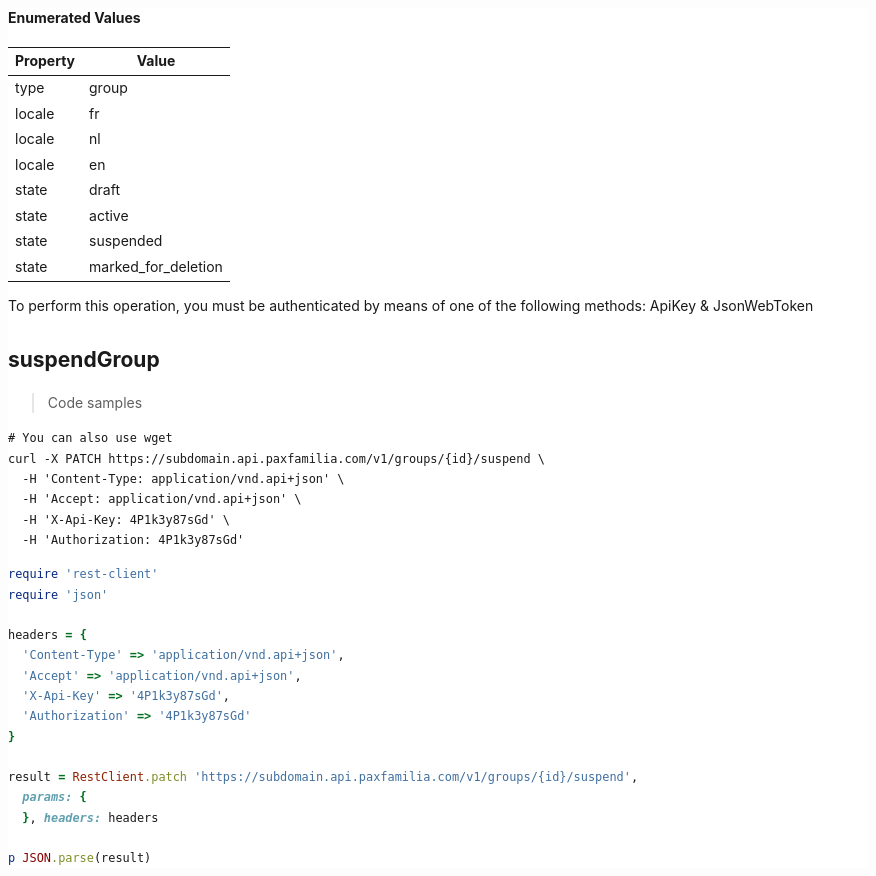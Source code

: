 #### Enumerated Values

|Property|Value|
|---|---|
|type|group|
|locale|fr|
|locale|nl|
|locale|en|
|state|draft|
|state|active|
|state|suspended|
|state|marked_for_deletion|

<aside class="warning">
To perform this operation, you must be authenticated by means of one of the following methods:
ApiKey & JsonWebToken
</aside>

## suspendGroup

<a id="opIdsuspendGroup"></a>

> Code samples

```shell
# You can also use wget
curl -X PATCH https://subdomain.api.paxfamilia.com/v1/groups/{id}/suspend \
  -H 'Content-Type: application/vnd.api+json' \
  -H 'Accept: application/vnd.api+json' \
  -H 'X-Api-Key: 4P1k3y87sGd' \
  -H 'Authorization: 4P1k3y87sGd'

```

```ruby
require 'rest-client'
require 'json'

headers = {
  'Content-Type' => 'application/vnd.api+json',
  'Accept' => 'application/vnd.api+json',
  'X-Api-Key' => '4P1k3y87sGd',
  'Authorization' => '4P1k3y87sGd'
}

result = RestClient.patch 'https://subdomain.api.paxfamilia.com/v1/groups/{id}/suspend',
  params: {
  }, headers: headers

p JSON.parse(result)

```
